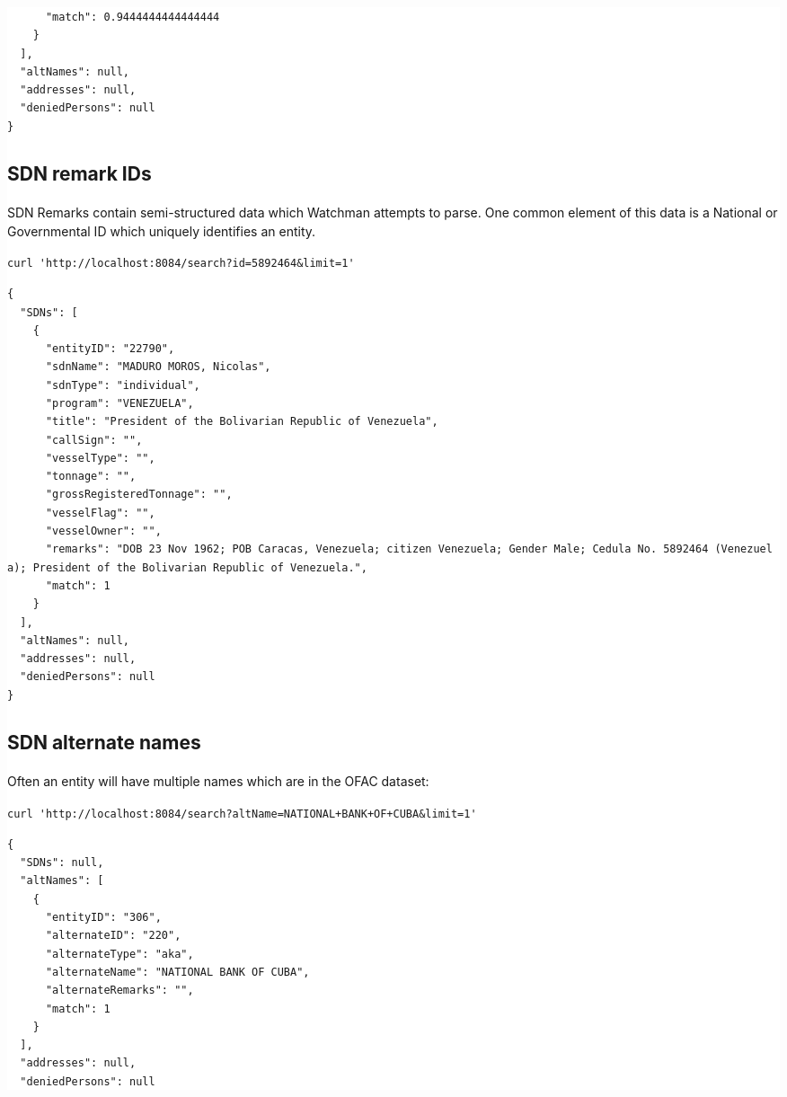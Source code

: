 ```
      "match": 0.9444444444444444
    }
  ],
  "altNames": null,
  "addresses": null,
  "deniedPersons": null
}
```

## SDN remark IDs

SDN Remarks contain semi-structured data which Watchman attempts to parse. One common element of this data is a National or Governmental ID which uniquely identifies an entity.

```
curl 'http://localhost:8084/search?id=5892464&limit=1'
```
```
{
  "SDNs": [
    {
      "entityID": "22790",
      "sdnName": "MADURO MOROS, Nicolas",
      "sdnType": "individual",
      "program": "VENEZUELA",
      "title": "President of the Bolivarian Republic of Venezuela",
      "callSign": "",
      "vesselType": "",
      "tonnage": "",
      "grossRegisteredTonnage": "",
      "vesselFlag": "",
      "vesselOwner": "",
      "remarks": "DOB 23 Nov 1962; POB Caracas, Venezuela; citizen Venezuela; Gender Male; Cedula No. 5892464 (Venezuela); President of the Bolivarian Republic of Venezuela.",
      "match": 1
    }
  ],
  "altNames": null,
  "addresses": null,
  "deniedPersons": null
}
```

## SDN alternate names

Often an entity will have multiple names which are in the OFAC dataset:

```
curl 'http://localhost:8084/search?altName=NATIONAL+BANK+OF+CUBA&limit=1'
```
```
{
  "SDNs": null,
  "altNames": [
    {
      "entityID": "306",
      "alternateID": "220",
      "alternateType": "aka",
      "alternateName": "NATIONAL BANK OF CUBA",
      "alternateRemarks": "",
      "match": 1
    }
  ],
  "addresses": null,
  "deniedPersons": null
```